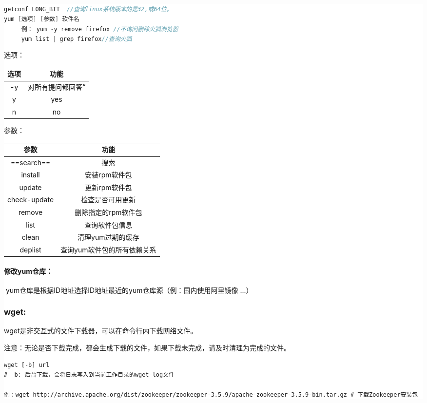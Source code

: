 ```java
getconf LONG_BIT  //查询linux系统版本的是32,或64位。
yum [选项] [参数] 软件名
     例： yum -y remove firefox //不询问删除火狐浏览器
     yum list | grep firefox//查询火狐
```

   选项：

| 选项 |       功能        |
| :--: | :---------------: |
|  -y  | 对所有提问都回答“ |
|  y   |        yes        |
|  n   |        no         |

   参数：

|     参数     |            功能             |
| :----------: | :-------------------------: |
|  ==search==  |            搜索             |
|   install    |        安装rpm软件包        |
|    update    |        更新rpm软件包        |
| check-update |      检查是否可用更新       |
|    remove    |     删除指定的rpm软件包     |
|     list     |       查询软件包信息        |
|    clean     |      清理yum过期的缓存      |
|   deplist    | 查询yum软件包的所有依赖关系 |

#### 修改yum仓库：

​    yum仓库是根据ID地址选择ID地址最近的yum仓库源（例：国内使用阿里镜像 ...）



### wget:

wget是非交互式的文件下载器，可以在命令行内下载网络文件。

​    注意：无论是否下载完成，都会生成下载的文件，如果下载未完成，请及时清理为完成的文件。

```shell
wget [-b] url
# -b: 后台下载，会将日志写入到当前工作目录的wget-log文件

例：wget http://archive.apache.org/dist/zookeeper/zookeeper-3.5.9/apache-zookeeper-3.5.9-bin.tar.gz # 下载Zookeeper安装包
```


